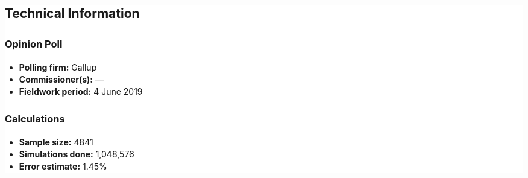 
## Technical Information

### Opinion Poll

+ **Polling firm:** Gallup
+ **Commissioner(s):** —
+ **Fieldwork period:** 4 June 2019

### Calculations

+ **Sample size:** 4841
+ **Simulations done:** 1,048,576
+ **Error estimate:** 1.45%

